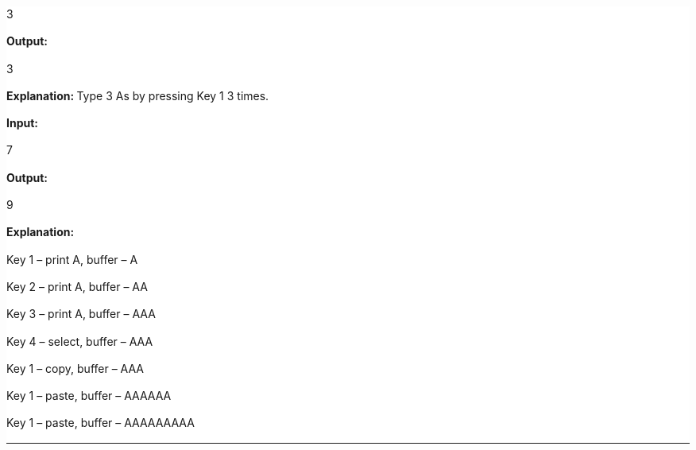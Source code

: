 3




<strong>Output: </strong>

3

<strong> </strong>

<strong>Explanation: </strong>Type 3 As by pressing Key 1 3 times.




<strong>Input: </strong>

7




<strong>Output: </strong>

9




<strong>Explanation: </strong>

Key 1 – print A, buffer – A

Key 2 – print A, buffer – AA

Key 3 – print A, buffer – AAA

Key 4 – select, buffer – AAA

Key 1 – copy, buffer – AAA

Key 1 – paste, buffer – AAAAAA

Key 1 – paste, buffer – AAAAAAAAA










****************************